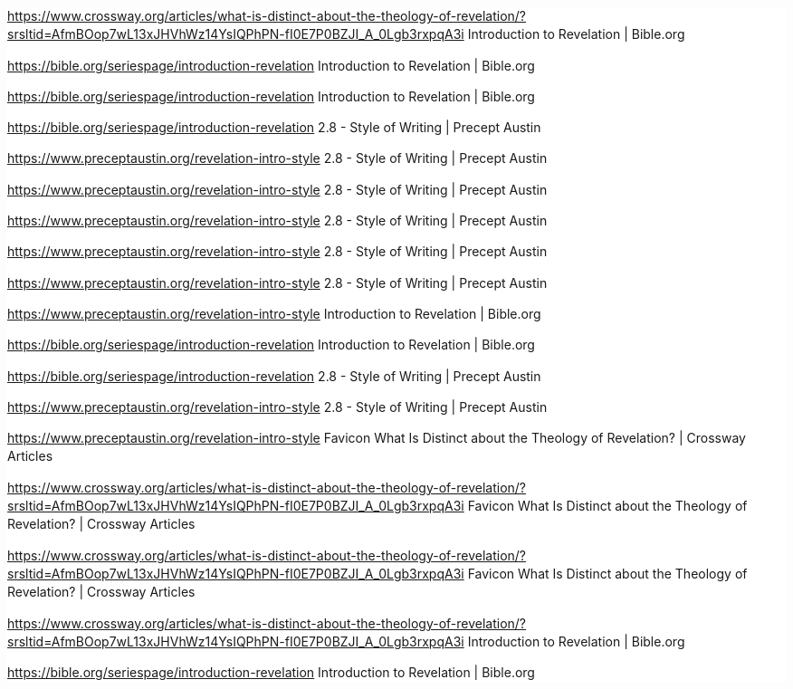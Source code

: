 https://www.crossway.org/articles/what-is-distinct-about-the-theology-of-revelation/?srsltid=AfmBOop7wL13xJHVhWz14YsIQPhPN-fI0E7P0BZJI_A_0Lgb3rxpqA3i
Introduction to Revelation | Bible.org

https://bible.org/seriespage/introduction-revelation
Introduction to Revelation | Bible.org

https://bible.org/seriespage/introduction-revelation
Introduction to Revelation | Bible.org

https://bible.org/seriespage/introduction-revelation
2.8 - Style of Writing | Precept Austin

https://www.preceptaustin.org/revelation-intro-style
2.8 - Style of Writing | Precept Austin

https://www.preceptaustin.org/revelation-intro-style
2.8 - Style of Writing | Precept Austin

https://www.preceptaustin.org/revelation-intro-style
2.8 - Style of Writing | Precept Austin

https://www.preceptaustin.org/revelation-intro-style
2.8 - Style of Writing | Precept Austin

https://www.preceptaustin.org/revelation-intro-style
2.8 - Style of Writing | Precept Austin

https://www.preceptaustin.org/revelation-intro-style
Introduction to Revelation | Bible.org

https://bible.org/seriespage/introduction-revelation
Introduction to Revelation | Bible.org

https://bible.org/seriespage/introduction-revelation
2.8 - Style of Writing | Precept Austin

https://www.preceptaustin.org/revelation-intro-style
2.8 - Style of Writing | Precept Austin

https://www.preceptaustin.org/revelation-intro-style
Favicon
What Is Distinct about the Theology of Revelation? | Crossway Articles

https://www.crossway.org/articles/what-is-distinct-about-the-theology-of-revelation/?srsltid=AfmBOop7wL13xJHVhWz14YsIQPhPN-fI0E7P0BZJI_A_0Lgb3rxpqA3i
Favicon
What Is Distinct about the Theology of Revelation? | Crossway Articles

https://www.crossway.org/articles/what-is-distinct-about-the-theology-of-revelation/?srsltid=AfmBOop7wL13xJHVhWz14YsIQPhPN-fI0E7P0BZJI_A_0Lgb3rxpqA3i
Favicon
What Is Distinct about the Theology of Revelation? | Crossway Articles

https://www.crossway.org/articles/what-is-distinct-about-the-theology-of-revelation/?srsltid=AfmBOop7wL13xJHVhWz14YsIQPhPN-fI0E7P0BZJI_A_0Lgb3rxpqA3i
Introduction to Revelation | Bible.org

https://bible.org/seriespage/introduction-revelation
Introduction to Revelation | Bible.org

